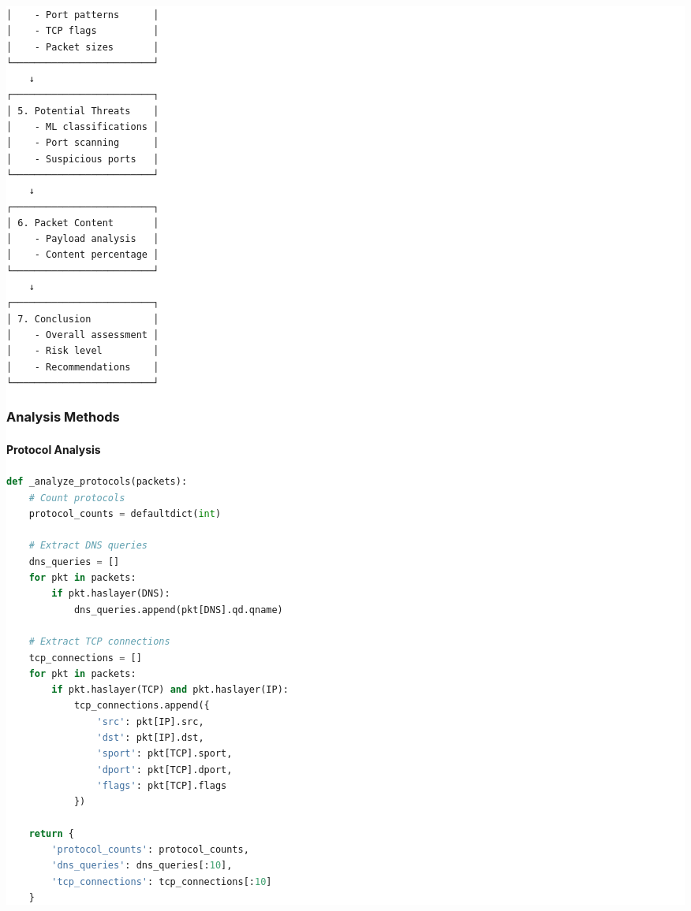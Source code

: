 ```
│    - Port patterns      │
│    - TCP flags          │
│    - Packet sizes       │
└─────────────────────────┘
    ↓
┌─────────────────────────┐
│ 5. Potential Threats    │
│    - ML classifications │
│    - Port scanning      │
│    - Suspicious ports   │
└─────────────────────────┘
    ↓
┌─────────────────────────┐
│ 6. Packet Content       │
│    - Payload analysis   │
│    - Content percentage │
└─────────────────────────┘
    ↓
┌─────────────────────────┐
│ 7. Conclusion           │
│    - Overall assessment │
│    - Risk level         │
│    - Recommendations    │
└─────────────────────────┘
```

### Analysis Methods

#### Protocol Analysis
```python
def _analyze_protocols(packets):
    # Count protocols
    protocol_counts = defaultdict(int)
    
    # Extract DNS queries
    dns_queries = []
    for pkt in packets:
        if pkt.haslayer(DNS):
            dns_queries.append(pkt[DNS].qd.qname)
    
    # Extract TCP connections
    tcp_connections = []
    for pkt in packets:
        if pkt.haslayer(TCP) and pkt.haslayer(IP):
            tcp_connections.append({
                'src': pkt[IP].src,
                'dst': pkt[IP].dst,
                'sport': pkt[TCP].sport,
                'dport': pkt[TCP].dport,
                'flags': pkt[TCP].flags
            })
    
    return {
        'protocol_counts': protocol_counts,
        'dns_queries': dns_queries[:10],
        'tcp_connections': tcp_connections[:10]
    }
```
